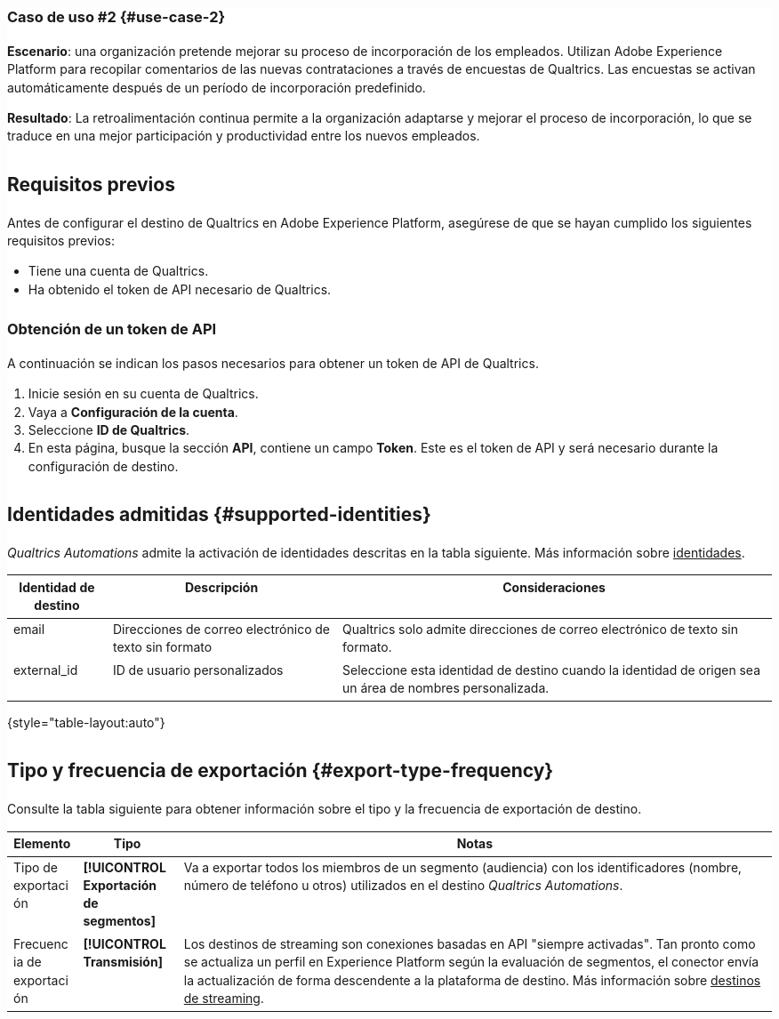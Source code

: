 ### Caso de uso #2 {#use-case-2}

**Escenario**: una organización pretende mejorar su proceso de incorporación de los empleados. Utilizan Adobe Experience Platform para recopilar comentarios de las nuevas contrataciones a través de encuestas de Qualtrics. Las encuestas se activan automáticamente después de un período de incorporación predefinido.

**Resultado**: La retroalimentación continua permite a la organización adaptarse y mejorar el proceso de incorporación, lo que se traduce en una mejor participación y productividad entre los nuevos empleados.

## Requisitos previos

Antes de configurar el destino de Qualtrics en Adobe Experience Platform, asegúrese de que se hayan cumplido los siguientes requisitos previos:

* Tiene una cuenta de Qualtrics.
* Ha obtenido el token de API necesario de Qualtrics.

### Obtención de un token de API

A continuación se indican los pasos necesarios para obtener un token de API de Qualtrics.

1. Inicie sesión en su cuenta de Qualtrics.
2. Vaya a **Configuración de la cuenta**.
3. Seleccione **ID de Qualtrics**.
4. En esta página, busque la sección **API**, contiene un campo **Token**. Este es el token de API y será necesario durante la configuración de destino.

## Identidades admitidas {#supported-identities}

*Qualtrics Automations* admite la activación de identidades descritas en la tabla siguiente. Más información sobre [identidades](/help/identity-service/features/namespaces.md).

| Identidad de destino | Descripción | Consideraciones |
|---|---|---|
| email | Direcciones de correo electrónico de texto sin formato | Qualtrics solo admite direcciones de correo electrónico de texto sin formato. |
| external_id | ID de usuario personalizados | Seleccione esta identidad de destino cuando la identidad de origen sea un área de nombres personalizada. |

{style="table-layout:auto"}

## Tipo y frecuencia de exportación {#export-type-frequency}

Consulte la tabla siguiente para obtener información sobre el tipo y la frecuencia de exportación de destino.

| Elemento | Tipo | Notas |
---------|----------|---------|
| Tipo de exportación | **[!UICONTROL Exportación de segmentos]** | Va a exportar todos los miembros de un segmento (audiencia) con los identificadores (nombre, número de teléfono u otros) utilizados en el destino *Qualtrics Automations*. |
| Frecuencia de exportación | **[!UICONTROL Transmisión]** | Los destinos de streaming son conexiones basadas en API &quot;siempre activadas&quot;. Tan pronto como se actualiza un perfil en Experience Platform según la evaluación de segmentos, el conector envía la actualización de forma descendente a la plataforma de destino. Más información sobre [destinos de streaming](/help/destinations/destination-types.md#streaming-destinations). |
